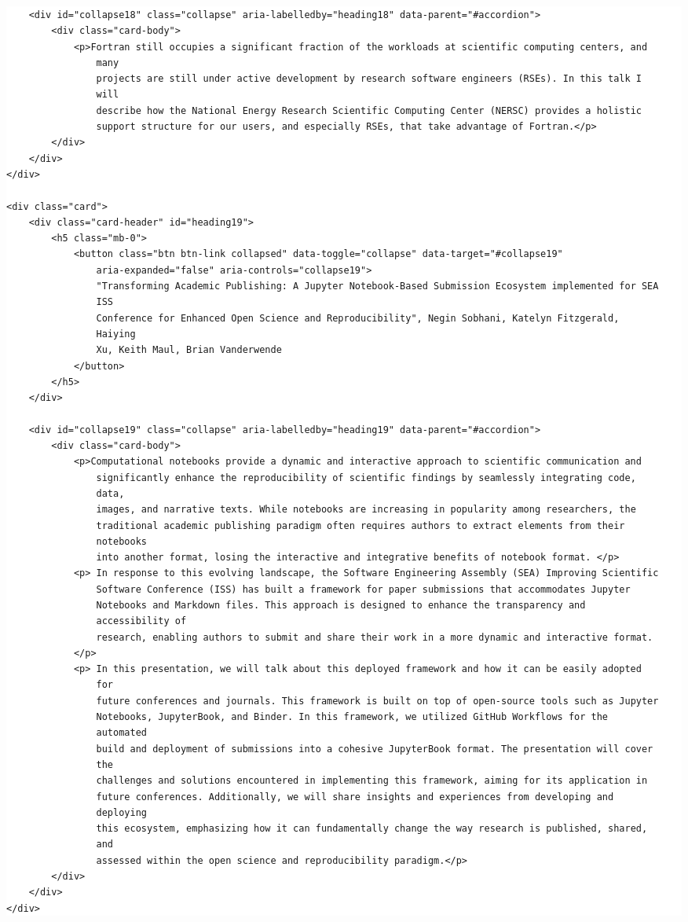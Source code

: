         <div id="collapse18" class="collapse" aria-labelledby="heading18" data-parent="#accordion">
            <div class="card-body">
                <p>Fortran still occupies a significant fraction of the workloads at scientific computing centers, and
                    many
                    projects are still under active development by research software engineers (RSEs). In this talk I
                    will
                    describe how the National Energy Research Scientific Computing Center (NERSC) provides a holistic
                    support structure for our users, and especially RSEs, that take advantage of Fortran.</p>
            </div>
        </div>
    </div>

    <div class="card">
        <div class="card-header" id="heading19">
            <h5 class="mb-0">
                <button class="btn btn-link collapsed" data-toggle="collapse" data-target="#collapse19"
                    aria-expanded="false" aria-controls="collapse19">
                    "Transforming Academic Publishing: A Jupyter Notebook-Based Submission Ecosystem implemented for SEA
                    ISS
                    Conference for Enhanced Open Science and Reproducibility", Negin Sobhani, Katelyn Fitzgerald,
                    Haiying
                    Xu, Keith Maul, Brian Vanderwende
                </button>
            </h5>
        </div>

        <div id="collapse19" class="collapse" aria-labelledby="heading19" data-parent="#accordion">
            <div class="card-body">
                <p>Computational notebooks provide a dynamic and interactive approach to scientific communication and
                    significantly enhance the reproducibility of scientific findings by seamlessly integrating code,
                    data,
                    images, and narrative texts. While notebooks are increasing in popularity among researchers, the
                    traditional academic publishing paradigm often requires authors to extract elements from their
                    notebooks
                    into another format, losing the interactive and integrative benefits of notebook format. </p>
                <p> In response to this evolving landscape, the Software Engineering Assembly (SEA) Improving Scientific
                    Software Conference (ISS) has built a framework for paper submissions that accommodates Jupyter
                    Notebooks and Markdown files. This approach is designed to enhance the transparency and
                    accessibility of
                    research, enabling authors to submit and share their work in a more dynamic and interactive format.
                </p>
                <p> In this presentation, we will talk about this deployed framework and how it can be easily adopted
                    for
                    future conferences and journals. This framework is built on top of open-source tools such as Jupyter
                    Notebooks, JupyterBook, and Binder. In this framework, we utilized GitHub Workflows for the
                    automated
                    build and deployment of submissions into a cohesive JupyterBook format. The presentation will cover
                    the
                    challenges and solutions encountered in implementing this framework, aiming for its application in
                    future conferences. Additionally, we will share insights and experiences from developing and
                    deploying
                    this ecosystem, emphasizing how it can fundamentally change the way research is published, shared,
                    and
                    assessed within the open science and reproducibility paradigm.</p>
            </div>
        </div>
    </div>
